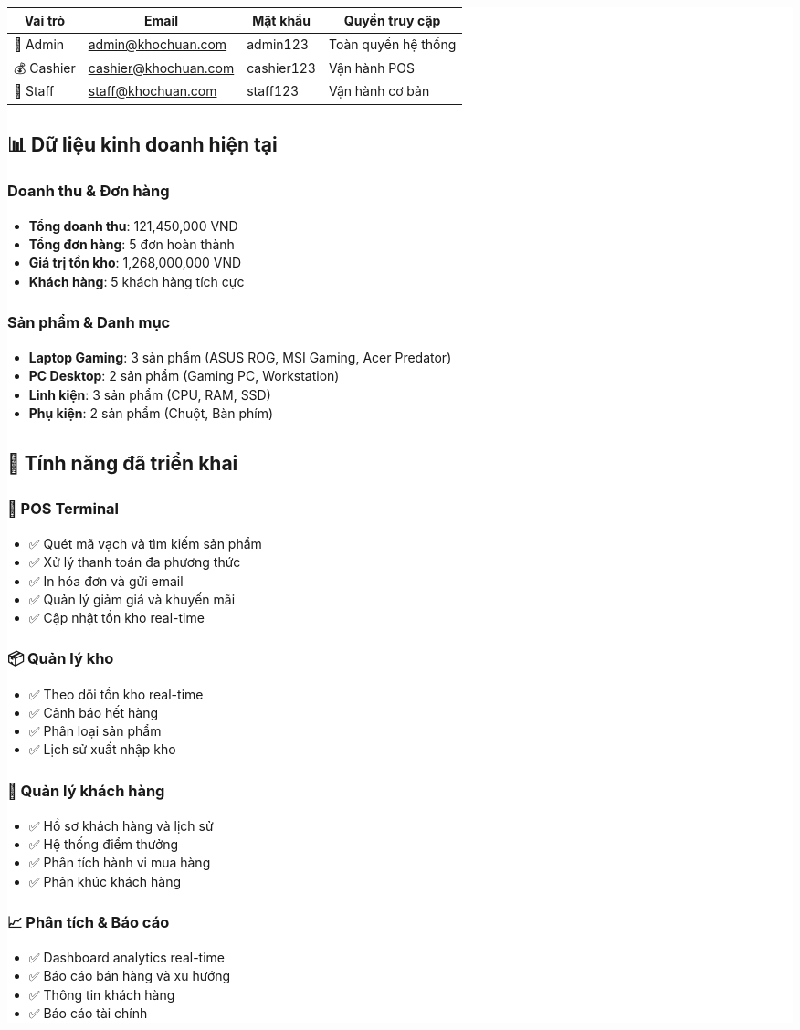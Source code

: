 | Vai trò | Email | Mật khẩu | Quyền truy cập |
|---------|-------|----------|----------------|
| 👑 Admin | admin@khochuan.com | admin123 | Toàn quyền hệ thống |
| 💰 Cashier | cashier@khochuan.com | cashier123 | Vận hành POS |
| 👤 Staff | staff@khochuan.com | staff123 | Vận hành cơ bản |

## 📊 Dữ liệu kinh doanh hiện tại

### Doanh thu & Đơn hàng
- **Tổng doanh thu**: 121,450,000 VND
- **Tổng đơn hàng**: 5 đơn hoàn thành
- **Giá trị tồn kho**: 1,268,000,000 VND
- **Khách hàng**: 5 khách hàng tích cực

### Sản phẩm & Danh mục
- **Laptop Gaming**: 3 sản phẩm (ASUS ROG, MSI Gaming, Acer Predator)
- **PC Desktop**: 2 sản phẩm (Gaming PC, Workstation)
- **Linh kiện**: 3 sản phẩm (CPU, RAM, SSD)
- **Phụ kiện**: 2 sản phẩm (Chuột, Bàn phím)

## 🚀 Tính năng đã triển khai

### 🛒 POS Terminal
- ✅ Quét mã vạch và tìm kiếm sản phẩm
- ✅ Xử lý thanh toán đa phương thức
- ✅ In hóa đơn và gửi email
- ✅ Quản lý giảm giá và khuyến mãi
- ✅ Cập nhật tồn kho real-time

### 📦 Quản lý kho
- ✅ Theo dõi tồn kho real-time
- ✅ Cảnh báo hết hàng
- ✅ Phân loại sản phẩm
- ✅ Lịch sử xuất nhập kho

### 👥 Quản lý khách hàng
- ✅ Hồ sơ khách hàng và lịch sử
- ✅ Hệ thống điểm thưởng
- ✅ Phân tích hành vi mua hàng
- ✅ Phân khúc khách hàng

### 📈 Phân tích & Báo cáo
- ✅ Dashboard analytics real-time
- ✅ Báo cáo bán hàng và xu hướng
- ✅ Thông tin khách hàng
- ✅ Báo cáo tài chính
